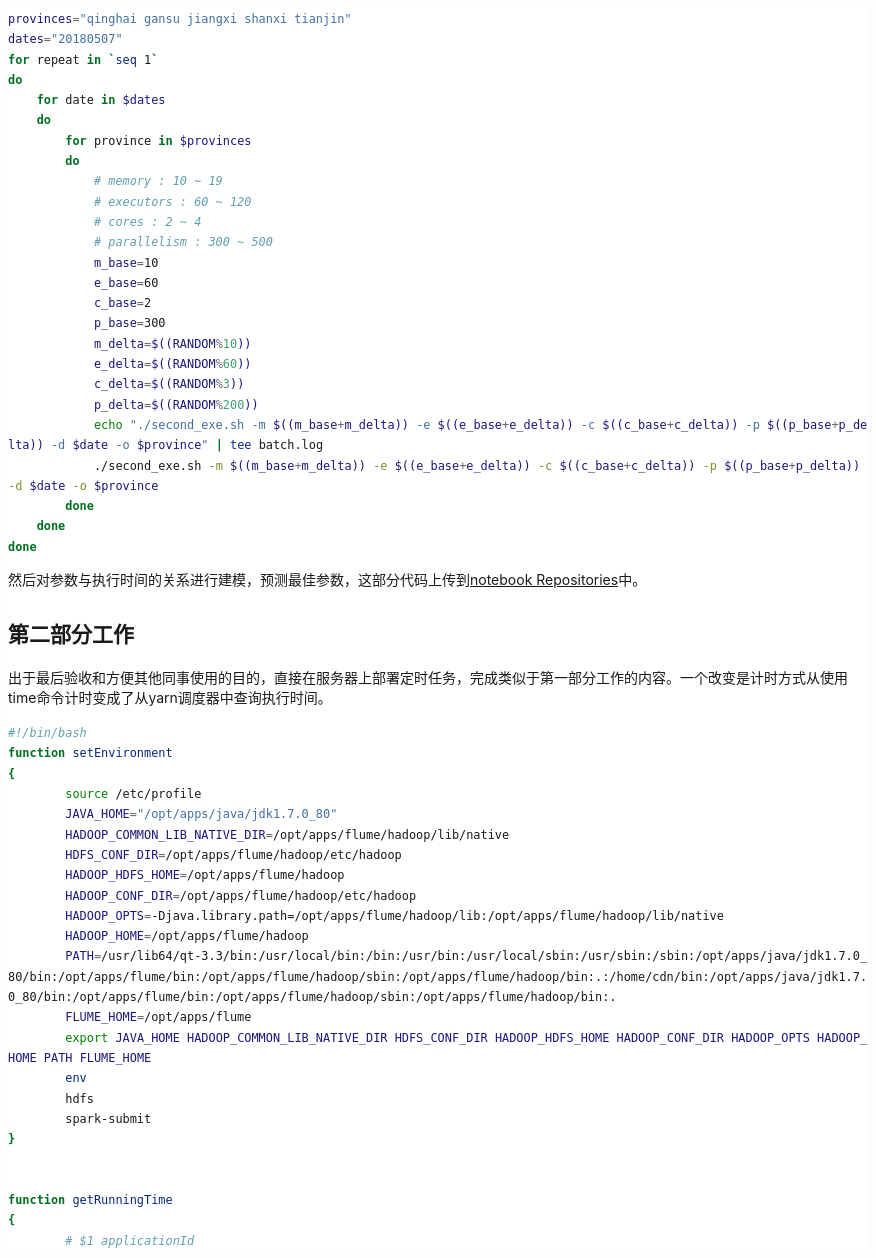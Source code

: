 ```bash
provinces="qinghai gansu jiangxi shanxi tianjin"
dates="20180507"
for repeat in `seq 1`
do
	for date in $dates
	do
		for province in $provinces 
		do
			# memory : 10 ~ 19
			# executors : 60 ~ 120
			# cores : 2 ~ 4
			# parallelism : 300 ~ 500
			m_base=10
			e_base=60
			c_base=2
			p_base=300
			m_delta=$((RANDOM%10)) 
			e_delta=$((RANDOM%60))
			c_delta=$((RANDOM%3))
			p_delta=$((RANDOM%200))
			echo "./second_exe.sh -m $((m_base+m_delta)) -e $((e_base+e_delta)) -c $((c_base+c_delta)) -p $((p_base+p_delta)) -d $date -o $province" | tee batch.log
			./second_exe.sh -m $((m_base+m_delta)) -e $((e_base+e_delta)) -c $((c_base+c_delta)) -p $((p_base+p_delta)) -d $date -o $province
		done
	done
done
```
然后对参数与执行时间的关系进行建模，预测最佳参数，这部分代码上传到[notebook Repositories](https://github.com/proTao/jupyter-notebook)中。

## 第二部分工作
出于最后验收和方便其他同事使用的目的，直接在服务器上部署定时任务，完成类似于第一部分工作的内容。一个改变是计时方式从使用time命令计时变成了从yarn调度器中查询执行时间。
```bash
#!/bin/bash
function setEnvironment
{
        source /etc/profile
        JAVA_HOME="/opt/apps/java/jdk1.7.0_80"
        HADOOP_COMMON_LIB_NATIVE_DIR=/opt/apps/flume/hadoop/lib/native
        HDFS_CONF_DIR=/opt/apps/flume/hadoop/etc/hadoop
        HADOOP_HDFS_HOME=/opt/apps/flume/hadoop
        HADOOP_CONF_DIR=/opt/apps/flume/hadoop/etc/hadoop
        HADOOP_OPTS=-Djava.library.path=/opt/apps/flume/hadoop/lib:/opt/apps/flume/hadoop/lib/native
        HADOOP_HOME=/opt/apps/flume/hadoop
        PATH=/usr/lib64/qt-3.3/bin:/usr/local/bin:/bin:/usr/bin:/usr/local/sbin:/usr/sbin:/sbin:/opt/apps/java/jdk1.7.0_80/bin:/opt/apps/flume/bin:/opt/apps/flume/hadoop/sbin:/opt/apps/flume/hadoop/bin:.:/home/cdn/bin:/opt/apps/java/jdk1.7.0_80/bin:/opt/apps/flume/bin:/opt/apps/flume/hadoop/sbin:/opt/apps/flume/hadoop/bin:.
        FLUME_HOME=/opt/apps/flume
        export JAVA_HOME HADOOP_COMMON_LIB_NATIVE_DIR HDFS_CONF_DIR HADOOP_HDFS_HOME HADOOP_CONF_DIR HADOOP_OPTS HADOOP_HOME PATH FLUME_HOME
        env
        hdfs
        spark-submit
}


function getRunningTime
{
        # $1 applicationId
```